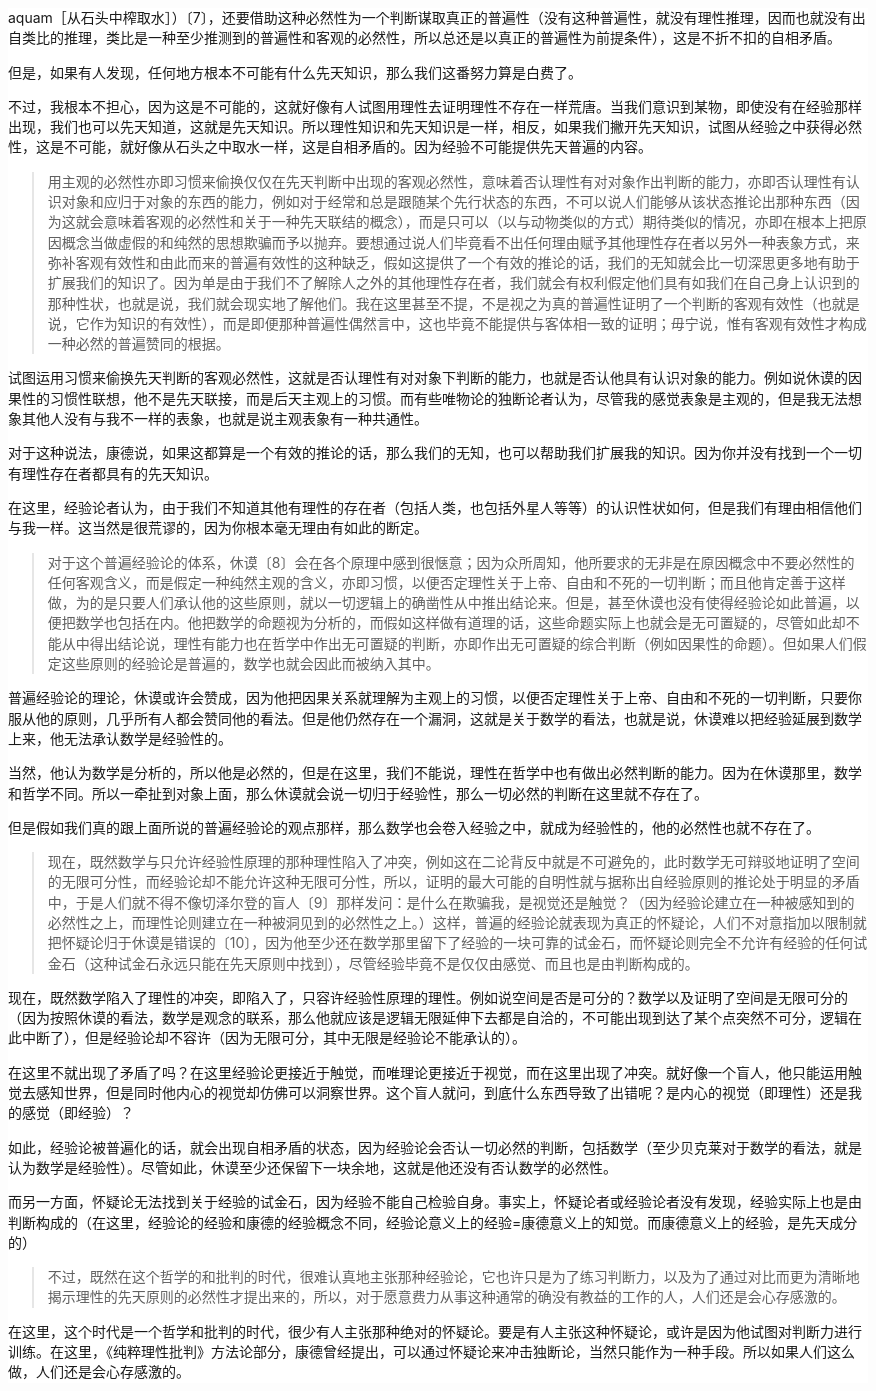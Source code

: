 aquam［从石头中榨取水］）〔7〕，还要借助这种必然性为一个判断谋取真正的普遍性（没有这种普遍性，就没有理性推理，因而也就没有出自类比的推理，类比是一种至少推测到的普遍性和客观的必然性，所以总还是以真正的普遍性为前提条件），这是不折不扣的自相矛盾。</blockquote><p>但是，如果有人发现，任何地方根本不可能有什么先天知识，那么我们这番努力算是白费了。</p><p>不过，我根本不担心，因为这是不可能的，这就好像有人试图用理性去证明理性不存在一样荒唐。当我们意识到某物，即使没有在经验那样出现，我们也可以先天知道，这就是先天知识。所以理性知识和先天知识是一样，相反，如果我们撇开先天知识，试图从经验之中获得必然性，这是不可能，就好像从石头之中取水一样，这是自相矛盾的。因为经验不可能提供先天普遍的内容。</p><blockquote>用主观的必然性亦即习惯来偷换仅仅在先天判断中出现的客观必然性，意味着否认理性有对对象作出判断的能力，亦即否认理性有认识对象和应归于对象的东西的能力，例如对于经常和总是跟随某个先行状态的东西，不可以说人们能够从该状态推论出那种东西（因为这就会意味着客观的必然性和关于一种先天联结的概念），而是只可以（以与动物类似的方式）期待类似的情况，亦即在根本上把原因概念当做虚假的和纯然的思想欺骗而予以抛弃。要想通过说人们毕竟看不出任何理由赋予其他理性存在者以另外一种表象方式，来弥补客观有效性和由此而来的普遍有效性的这种缺乏，假如这提供了一个有效的推论的话，我们的无知就会比一切深思更多地有助于扩展我们的知识了。因为单是由于我们不了解除人之外的其他理性存在者，我们就会有权利假定他们具有如我们在自己身上认识到的那种性状，也就是说，我们就会现实地了解他们。我在这里甚至不提，不是视之为真的普遍性证明了一个判断的客观有效性（也就是说，它作为知识的有效性），而是即便那种普遍性偶然言中，这也毕竟不能提供与客体相一致的证明；毋宁说，惟有客观有效性才构成一种必然的普遍赞同的根据。</blockquote><p>试图运用习惯来偷换先天判断的客观必然性，这就是否认理性有对对象下判断的能力，也就是否认他具有认识对象的能力。例如说休谟的因果性的习惯性联想，他不是先天联接，而是后天主观上的习惯。而有些唯物论的独断论者认为，尽管我的感觉表象是主观的，但是我无法想象其他人没有与我不一样的表象，也就是说主观表象有一种共通性。</p><p>对于这种说法，康德说，如果这都算是一个有效的推论的话，那么我们的无知，也可以帮助我们扩展我的知识。因为你并没有找到一个一切有理性存在者都具有的先天知识。</p><p>在这里，经验论者认为，由于我们不知道其他有理性的存在者（包括人类，也包括外星人等等）的认识性状如何，但是我们有理由相信他们与我一样。这当然是很荒谬的，因为你根本毫无理由有如此的断定。</p><blockquote>对于这个普遍经验论的体系，休谟〔8〕会在各个原理中感到很惬意；因为众所周知，他所要求的无非是在原因概念中不要必然性的任何客观含义，而是假定一种纯然主观的含义，亦即习惯，以便否定理性关于上帝、自由和不死的一切判断；而且他肯定善于这样做，为的是只要人们承认他的这些原则，就以一切逻辑上的确凿性从中推出结论来。但是，甚至休谟也没有使得经验论如此普遍，以便把数学也包括在内。他把数学的命题视为分析的，而假如这样做有道理的话，这些命题实际上也就会是无可置疑的，尽管如此却不能从中得出结论说，理性有能力也在哲学中作出无可置疑的判断，亦即作出无可置疑的综合判断（例如因果性的命题）。但如果人们假定这些原则的经验论是普遍的，数学也就会因此而被纳入其中。</blockquote><p>普遍经验论的理论，休谟或许会赞成，因为他把因果关系就理解为主观上的习惯，以便否定理性关于上帝、自由和不死的一切判断，只要你服从他的原则，几乎所有人都会赞同他的看法。但是他仍然存在一个漏洞，这就是关于数学的看法，也就是说，休谟难以把经验延展到数学上来，他无法承认数学是经验性的。</p><p>当然，他认为数学是分析的，所以他是必然的，但是在这里，我们不能说，理性在哲学中也有做出必然判断的能力。因为在休谟那里，数学和哲学不同。所以一牵扯到对象上面，那么休谟就会说一切归于经验性，那么一切必然的判断在这里就不存在了。</p><p>但是假如我们真的跟上面所说的普遍经验论的观点那样，那么数学也会卷入经验之中，就成为经验性的，他的必然性也就不存在了。</p><blockquote>现在，既然数学与只允许经验性原理的那种理性陷入了冲突，例如这在二论背反中就是不可避免的，此时数学无可辩驳地证明了空间的无限可分性，而经验论却不能允许这种无限可分性，所以，证明的最大可能的自明性就与据称出自经验原则的推论处于明显的矛盾中，于是人们就不得不像切泽尔登的盲人〔9〕那样发问：是什么在欺骗我，是视觉还是触觉？（因为经验论建立在一种被感知到的必然性之上，而理性论则建立在一种被洞见到的必然性之上。）这样，普遍的经验论就表现为真正的怀疑论，人们不对意指加以限制就把怀疑论归于休谟是错误的〔10〕，因为他至少还在数学那里留下了经验的一块可靠的试金石，而怀疑论则完全不允许有经验的任何试金石（这种试金石永远只能在先天原则中找到），尽管经验毕竟不是仅仅由感觉、而且也是由判断构成的。</blockquote><p>现在，既然数学陷入了理性的冲突，即陷入了，只容许经验性原理的理性。例如说空间是否是可分的？数学以及证明了空间是无限可分的（因为按照休谟的看法，数学是观念的联系，那么他就应该是逻辑无限延伸下去都是自洽的，不可能出现到达了某个点突然不可分，逻辑在此中断了），但是经验论却不容许（因为无限可分，其中无限是经验论不能承认的）。</p><p>在这里不就出现了矛盾了吗？在这里经验论更接近于触觉，而唯理论更接近于视觉，而在这里出现了冲突。就好像一个盲人，他只能运用触觉去感知世界，但是同时他内心的视觉却仿佛可以洞察世界。这个盲人就问，到底什么东西导致了出错呢？是内心的视觉（即理性）还是我的感觉（即经验）？</p><p>如此，经验论被普遍化的话，就会出现自相矛盾的状态，因为经验论会否认一切必然的判断，包括数学（至少贝克莱对于数学的看法，就是认为数学是经验性）。尽管如此，休谟至少还保留下一块余地，这就是他还没有否认数学的必然性。</p><p>而另一方面，怀疑论无法找到关于经验的试金石，因为经验不能自己检验自身。事实上，怀疑论者或经验论者没有发现，经验实际上也是由判断构成的（在这里，经验论的经验和康德的经验概念不同，经验论意义上的经验=康德意义上的知觉。而康德意义上的经验，是先天成分的）</p><blockquote>不过，既然在这个哲学的和批判的时代，很难认真地主张那种经验论，它也许只是为了练习判断力，以及为了通过对比而更为清晰地揭示理性的先天原则的必然性才提出来的，所以，对于愿意费力从事这种通常的确没有教益的工作的人，人们还是会心存感激的。</blockquote><p>在这里，这个时代是一个哲学和批判的时代，很少有人主张那种绝对的怀疑论。要是有人主张这种怀疑论，或许是因为他试图对判断力进行训练。在这里，《纯粹理性批判》方法论部分，康德曾经提出，可以通过怀疑论来冲击独断论，当然只能作为一种手段。所以如果人们这么做，人们还是会心存感激的。</p><p></p><p></p>